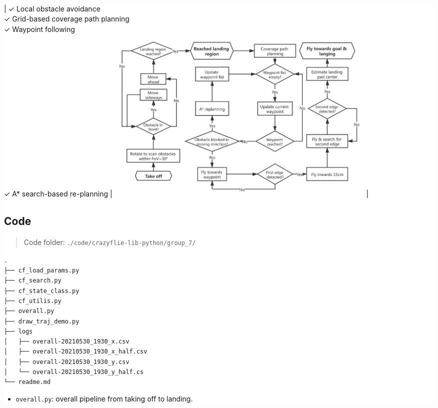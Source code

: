 | ✓ Local obstacle avoidance<br />✓ Grid-based coverage path planning<br />✓ Waypoint following<br />✓ A* search-based re-planning | <img src="./pics/pipeline_final.png" alt="pipeline_final"  width="500"/> |



## Code

> Code folder: `./code/crazyflie-lib-python/group_7/`

```
.
├── cf_load_params.py
├── cf_search.py
├── cf_state_class.py
├── cf_utilis.py
├── overall.py
├── draw_traj_demo.py
├── logs
│   ├── overall-20210530_1930_x.csv
│   ├── overall-20210530_1930_x_half.csv
│   ├── overall-20210530_1930_y.csv
│   └── overall-20210530_1930_y_half.cs
└── readme.md
```

- `overall.py`: overall pipeline from taking off to landing.
